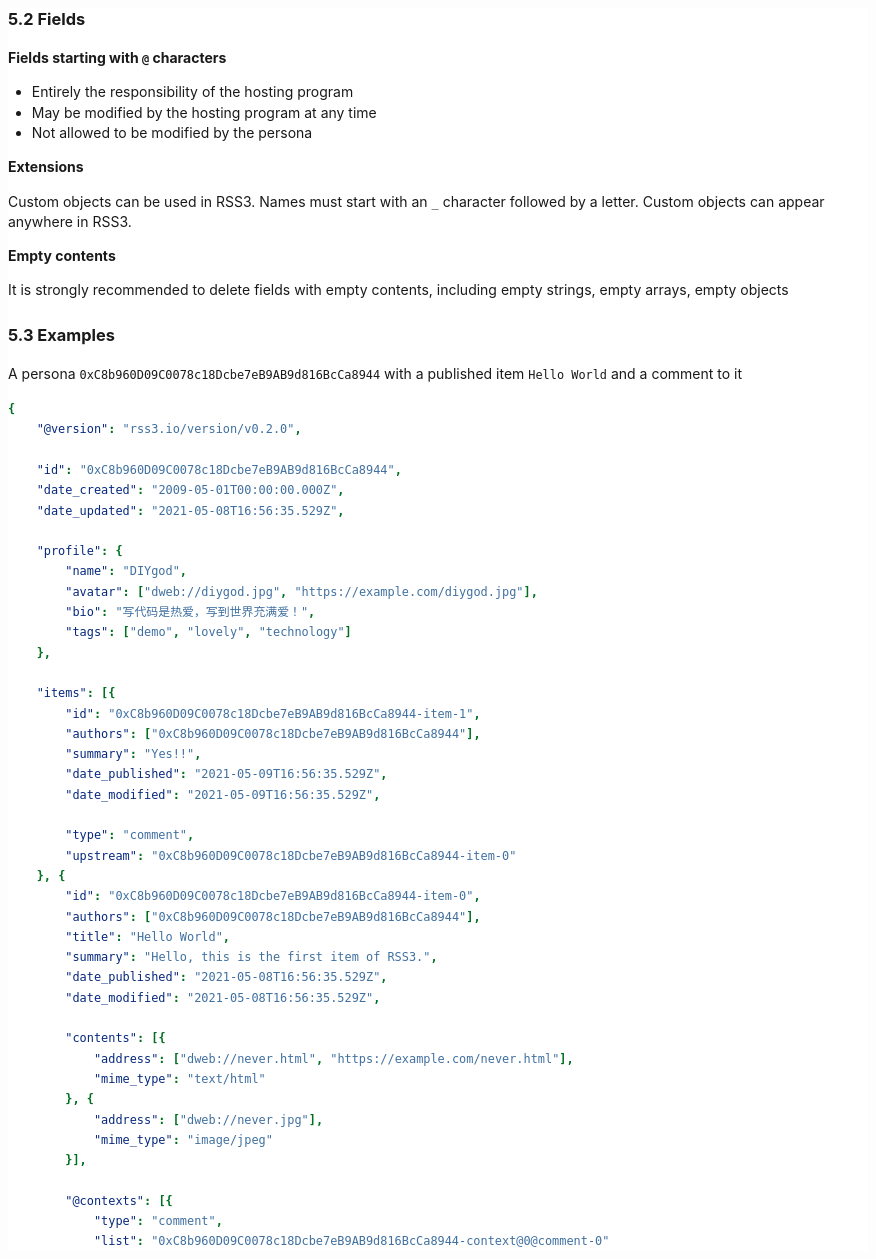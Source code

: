 ### 5.2 Fields

**Fields starting with `@` characters**

- Entirely the responsibility of the hosting program
- May be modified by the hosting program at any time
- Not allowed to be modified by the persona

**Extensions**

Custom objects can be used in RSS3. Names must start with an `_` character followed by a letter. Custom objects can appear anywhere in RSS3.

**Empty contents**

It is strongly recommended to delete fields with empty contents, including empty strings, empty arrays, empty objects

### 5.3 Examples

A persona `0xC8b960D09C0078c18Dcbe7eB9AB9d816BcCa8944` with a published item `Hello World` and a comment to it

```yaml
{
    "@version": "rss3.io/version/v0.2.0",

    "id": "0xC8b960D09C0078c18Dcbe7eB9AB9d816BcCa8944",
    "date_created": "2009-05-01T00:00:00.000Z",
    "date_updated": "2021-05-08T16:56:35.529Z",

    "profile": {
        "name": "DIYgod",
        "avatar": ["dweb://diygod.jpg", "https://example.com/diygod.jpg"],
        "bio": "写代码是热爱，写到世界充满爱！",
        "tags": ["demo", "lovely", "technology"]
    },

    "items": [{
        "id": "0xC8b960D09C0078c18Dcbe7eB9AB9d816BcCa8944-item-1",
        "authors": ["0xC8b960D09C0078c18Dcbe7eB9AB9d816BcCa8944"],
        "summary": "Yes!!",
        "date_published": "2021-05-09T16:56:35.529Z",
        "date_modified": "2021-05-09T16:56:35.529Z",

        "type": "comment",
        "upstream": "0xC8b960D09C0078c18Dcbe7eB9AB9d816BcCa8944-item-0"
    }, {
        "id": "0xC8b960D09C0078c18Dcbe7eB9AB9d816BcCa8944-item-0",
        "authors": ["0xC8b960D09C0078c18Dcbe7eB9AB9d816BcCa8944"],
        "title": "Hello World",
        "summary": "Hello, this is the first item of RSS3.",
        "date_published": "2021-05-08T16:56:35.529Z",
        "date_modified": "2021-05-08T16:56:35.529Z",

        "contents": [{
            "address": ["dweb://never.html", "https://example.com/never.html"],
            "mime_type": "text/html"
        }, {
            "address": ["dweb://never.jpg"],
            "mime_type": "image/jpeg"
        }],

        "@contexts": [{
            "type": "comment",
            "list": "0xC8b960D09C0078c18Dcbe7eB9AB9d816BcCa8944-context@0@comment-0"
```